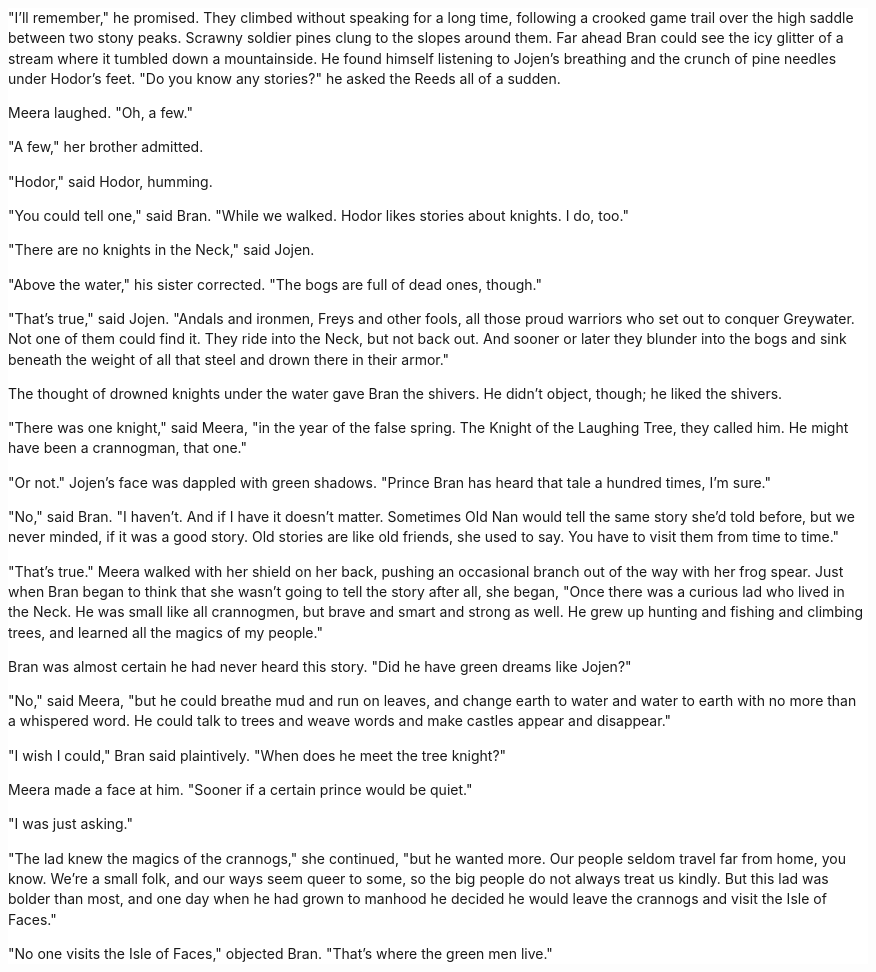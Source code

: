 "I’ll remember," he promised. They climbed without speaking for a long time, following a crooked game trail over the high saddle between two stony peaks. Scrawny soldier pines clung to the slopes around them. Far ahead Bran could see the icy glitter of a stream where it tumbled down a mountainside. He found himself listening to Jojen’s breathing and the crunch of pine needles under Hodor’s feet. "Do you know any stories?" he asked the Reeds all of a sudden.

Meera laughed. "Oh, a few."

"A few," her brother admitted.

"Hodor," said Hodor, humming.

"You could tell one," said Bran. "While we walked. Hodor likes stories about knights. I do, too."

"There are no knights in the Neck," said Jojen.

"Above the water," his sister corrected. "The bogs are full of dead ones, though."

"That’s true," said Jojen. "Andals and ironmen, Freys and other fools, all those proud warriors who set out to conquer Greywater. Not one of them could find it. They ride into the Neck, but not back out. And sooner or later they blunder into the bogs and sink beneath the weight of all that steel and drown there in their armor."

The thought of drowned knights under the water gave Bran the shivers. He didn’t object, though; he liked the shivers.

"There was one knight," said Meera, "in the year of the false spring. The Knight of the Laughing Tree, they called him. He might have been a crannogman, that one."

"Or not." Jojen’s face was dappled with green shadows. "Prince Bran has heard that tale a hundred times, I’m sure."

"No," said Bran. "I haven’t. And if I have it doesn’t matter. Sometimes Old Nan would tell the same story she’d told before, but we never minded, if it was a good story. Old stories are like old friends, she used to say. You have to visit them from time to time."

"That’s true." Meera walked with her shield on her back, pushing an occasional branch out of the way with her frog spear. Just when Bran began to think that she wasn’t going to tell the story after all, she began, "Once there was a curious lad who lived in the Neck. He was small like all crannogmen, but brave and smart and strong as well. He grew up hunting and fishing and climbing trees, and learned all the magics of my people."

Bran was almost certain he had never heard this story. "Did he have green dreams like Jojen?"

"No," said Meera, "but he could breathe mud and run on leaves, and change earth to water and water to earth with no more than a whispered word. He could talk to trees and weave words and make castles appear and disappear."

"I wish I could," Bran said plaintively. "When does he meet the tree knight?"

Meera made a face at him. "Sooner if a certain prince would be quiet."

"I was just asking."

"The lad knew the magics of the crannogs," she continued, "but he wanted more. Our people seldom travel far from home, you know. We’re a small folk, and our ways seem queer to some, so the big people do not always treat us kindly. But this lad was bolder than most, and one day when he had grown to manhood he decided he would leave the crannogs and visit the Isle of Faces."

"No one visits the Isle of Faces," objected Bran. "That’s where the green men live."
